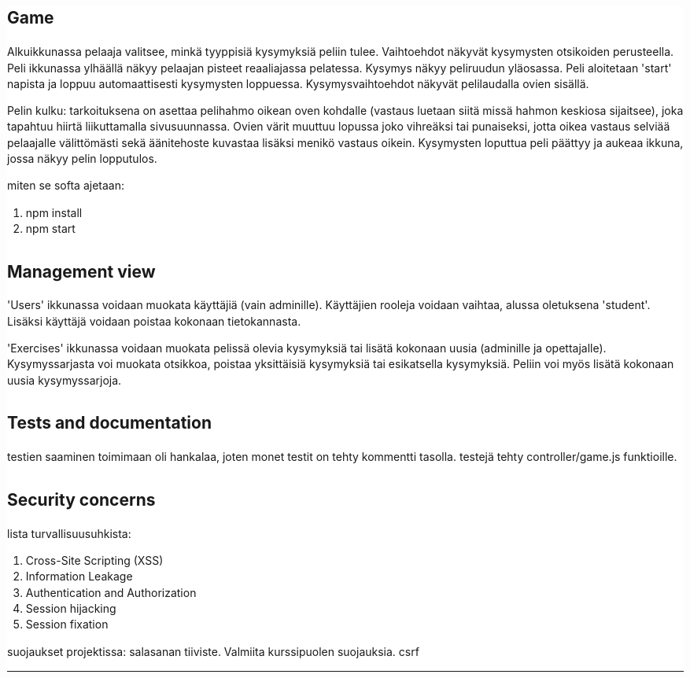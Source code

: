 ## Game

Alkuikkunassa pelaaja valitsee, minkä tyyppisiä kysymyksiä peliin tulee. Vaihtoehdot näkyvät kysymysten otsikoiden perusteella.
Peli ikkunassa ylhäällä näkyy pelaajan pisteet reaaliajassa pelatessa. Kysymys näkyy peliruudun yläosassa. Peli aloitetaan 'start' napista ja loppuu automaattisesti kysymysten loppuessa. Kysymysvaihtoehdot näkyvät pelilaudalla ovien sisällä.

Pelin kulku: tarkoituksena on asettaa pelihahmo oikean oven kohdalle (vastaus luetaan siitä missä hahmon keskiosa sijaitsee), joka tapahtuu hiirtä liikuttamalla sivusuunnassa.
Ovien värit muuttuu lopussa joko vihreäksi tai punaiseksi, jotta oikea vastaus selviää pelaajalle välittömästi sekä
äänitehoste kuvastaa lisäksi menikö vastaus oikein.
Kysymysten loputtua peli päättyy ja aukeaa ikkuna, jossa näkyy pelin lopputulos.

 miten se softa ajetaan:

 1. npm install
 2. npm start


## Management view

'Users' ikkunassa voidaan muokata käyttäjiä (vain adminille). Käyttäjien rooleja voidaan vaihtaa, alussa oletuksena 'student'.
Lisäksi käyttäjä voidaan poistaa kokonaan tietokannasta.

'Exercises' ikkunassa voidaan muokata pelissä olevia kysymyksiä tai lisätä kokonaan uusia (adminille ja opettajalle).
 Kysymyssarjasta voi muokata otsikkoa, poistaa yksittäisiä kysymyksiä tai esikatsella kysymyksiä.
 Peliin voi myös lisätä kokonaan uusia kysymyssarjoja.

## Tests and documentation

testien saaminen toimimaan oli hankalaa, joten monet testit on tehty kommentti tasolla.
testejä tehty controller/game.js funktioille.

## Security concerns

lista turvallisuusuhkista:
1. Cross-Site Scripting (XSS)
2. Information Leakage
3. Authentication and Authorization
4. Session hijacking
5. Session fixation

suojaukset projektissa:
salasanan tiiviste.
Valmiita kurssipuolen suojauksia.
csrf

---
